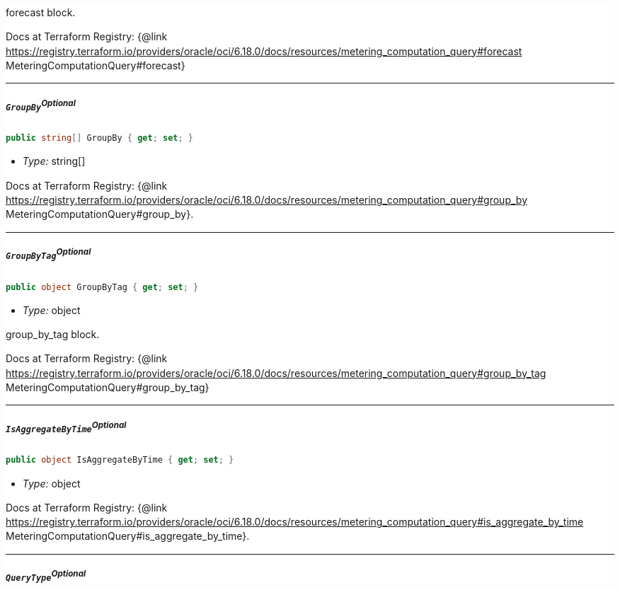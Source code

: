 forecast block.

Docs at Terraform Registry: {@link https://registry.terraform.io/providers/oracle/oci/6.18.0/docs/resources/metering_computation_query#forecast MeteringComputationQuery#forecast}

---

##### `GroupBy`<sup>Optional</sup> <a name="GroupBy" id="rhizo-co-terraform-provider-oci.meteringComputationQuery.MeteringComputationQueryQueryDefinitionReportQuery.property.groupBy"></a>

```csharp
public string[] GroupBy { get; set; }
```

- *Type:* string[]

Docs at Terraform Registry: {@link https://registry.terraform.io/providers/oracle/oci/6.18.0/docs/resources/metering_computation_query#group_by MeteringComputationQuery#group_by}.

---

##### `GroupByTag`<sup>Optional</sup> <a name="GroupByTag" id="rhizo-co-terraform-provider-oci.meteringComputationQuery.MeteringComputationQueryQueryDefinitionReportQuery.property.groupByTag"></a>

```csharp
public object GroupByTag { get; set; }
```

- *Type:* object

group_by_tag block.

Docs at Terraform Registry: {@link https://registry.terraform.io/providers/oracle/oci/6.18.0/docs/resources/metering_computation_query#group_by_tag MeteringComputationQuery#group_by_tag}

---

##### `IsAggregateByTime`<sup>Optional</sup> <a name="IsAggregateByTime" id="rhizo-co-terraform-provider-oci.meteringComputationQuery.MeteringComputationQueryQueryDefinitionReportQuery.property.isAggregateByTime"></a>

```csharp
public object IsAggregateByTime { get; set; }
```

- *Type:* object

Docs at Terraform Registry: {@link https://registry.terraform.io/providers/oracle/oci/6.18.0/docs/resources/metering_computation_query#is_aggregate_by_time MeteringComputationQuery#is_aggregate_by_time}.

---

##### `QueryType`<sup>Optional</sup> <a name="QueryType" id="rhizo-co-terraform-provider-oci.meteringComputationQuery.MeteringComputationQueryQueryDefinitionReportQuery.property.queryType"></a>
